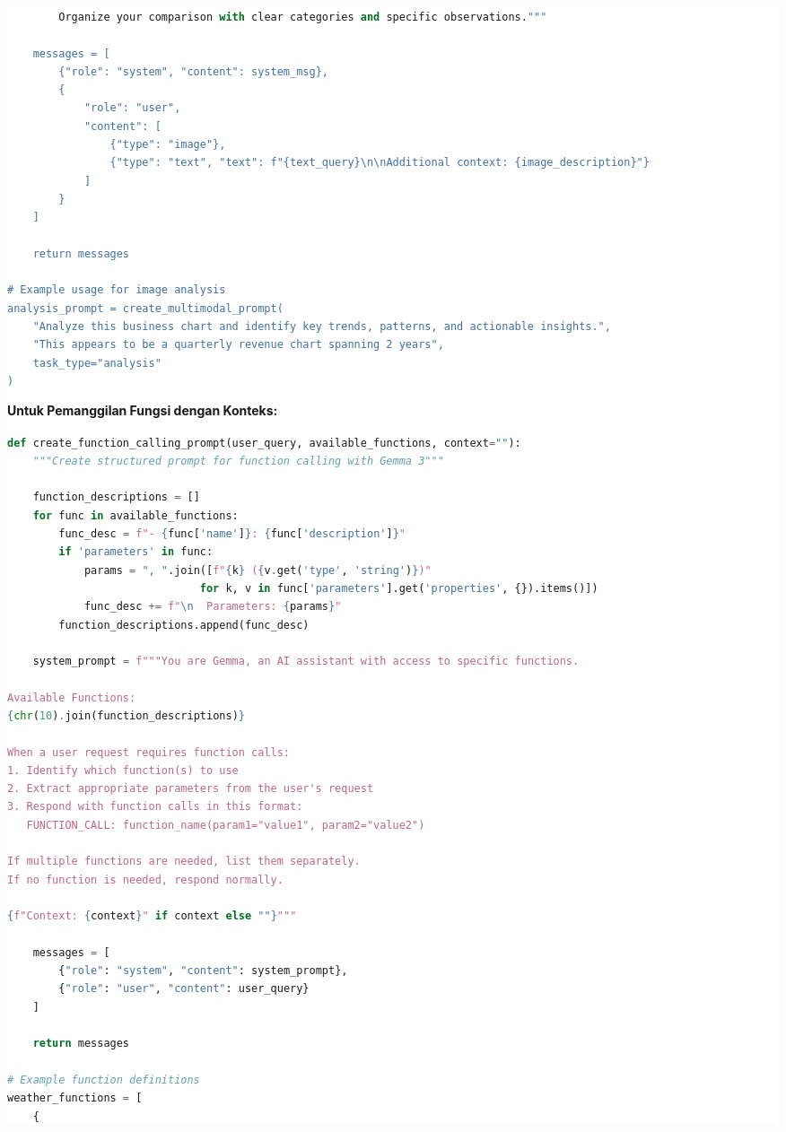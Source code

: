 ```python
        Organize your comparison with clear categories and specific observations."""
    
    messages = [
        {"role": "system", "content": system_msg},
        {
            "role": "user", 
            "content": [
                {"type": "image"},
                {"type": "text", "text": f"{text_query}\n\nAdditional context: {image_description}"}
            ]
        }
    ]
    
    return messages

# Example usage for image analysis
analysis_prompt = create_multimodal_prompt(
    "Analyze this business chart and identify key trends, patterns, and actionable insights.",
    "This appears to be a quarterly revenue chart spanning 2 years",
    task_type="analysis"
)
```  

**Untuk Pemanggilan Fungsi dengan Konteks:**  
```python
def create_function_calling_prompt(user_query, available_functions, context=""):
    """Create structured prompt for function calling with Gemma 3"""
    
    function_descriptions = []
    for func in available_functions:
        func_desc = f"- {func['name']}: {func['description']}"
        if 'parameters' in func:
            params = ", ".join([f"{k} ({v.get('type', 'string')})" 
                              for k, v in func['parameters'].get('properties', {}).items()])
            func_desc += f"\n  Parameters: {params}"
        function_descriptions.append(func_desc)
    
    system_prompt = f"""You are Gemma, an AI assistant with access to specific functions.

Available Functions:
{chr(10).join(function_descriptions)}

When a user request requires function calls:
1. Identify which function(s) to use
2. Extract appropriate parameters from the user's request
3. Respond with function calls in this format:
   FUNCTION_CALL: function_name(param1="value1", param2="value2")

If multiple functions are needed, list them separately.
If no function is needed, respond normally.

{f"Context: {context}" if context else ""}"""

    messages = [
        {"role": "system", "content": system_prompt},
        {"role": "user", "content": user_query}
    ]
    
    return messages

# Example function definitions
weather_functions = [
    {
```